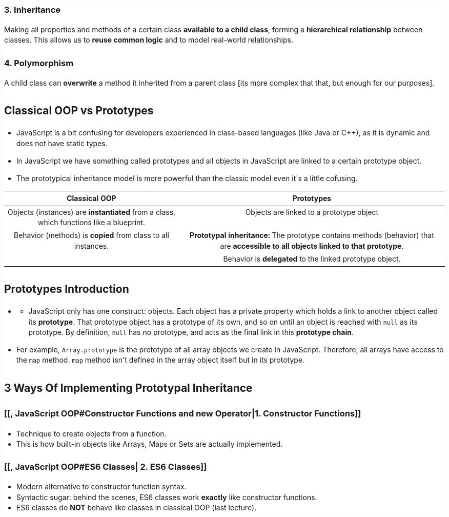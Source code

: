 ### 3. Inheritance

Making all properties and methods of a certain class **available to a child class**, forming a **hierarchical relationship** between classes. This allows us to **reuse common logic** and to model real-world relationships.

### 4. Polymorphism

A child class can **overwrite** a method it inherited from a parent class [its more complex that that, but enough for our purposes].

## Classical OOP vs Prototypes

- JavaScript is a bit confusing for developers experienced in class-based languages (like Java or C++), as it is dynamic and does not have static types.

- In JavaScript we have something called prototypes and all objects in JavaScript are linked to a certain prototype object.

- The prototypical inheritance model is more powerful than the classic model even it's a little cofusing.

|                                     **Classical OOP**                                    |                                                             **Prototypes**                                                             |
| :--------------------------------------------------------------------------------------: | :------------------------------------------------------------------------------------------------------------------------------------: |
| Objects (instances) are **instantiated** from a class, which functions like a blueprint. |                                                Objects are linked to a prototype object                                                |
|               Behavior (methods) is **copied** from class to all instances.              | **Prototypal inheritance:** The prototype contains methods (behavior) that are **accessible to all objects linked to that prototype**. |
|                                                                                          |                                        Behavior is **delegated** to the linked prototype object.                                       |

## Prototypes Introduction

  - - JavaScript only has one construct: objects. Each object has a private property which holds a link to another object called its **prototype**. That prototype object has a prototype of its own, and so on until an object is reached with `null` as its prototype. By definition, `null` has no prototype, and acts as the final link in this **prototype chain**.

- For example, `Array.prototype` is the prototype of all array objects we create in JavaScript. Therefore, all arrays have access to the `map` method. `map` method isn't defined in the array object itself but in its prototype.

## 3 Ways Of Implementing Prototypal Inheritance

### [[, JavaScript OOP#Constructor Functions and new Operator|1. Constructor Functions]]

- Technique to create objects from a function.
- This is how built-in objects like Arrays, Maps or Sets are actually implemented.

### [[, JavaScript OOP#ES6 Classes| 2. ES6 Classes]]

- Modern alternative to constructor function syntax.
- Syntactic sugar: behind the scenes, ES6 classes work **exactly** like constructor functions.
- ES6 classes do **NOT** behave like classes in classical OOP (last lecture).
